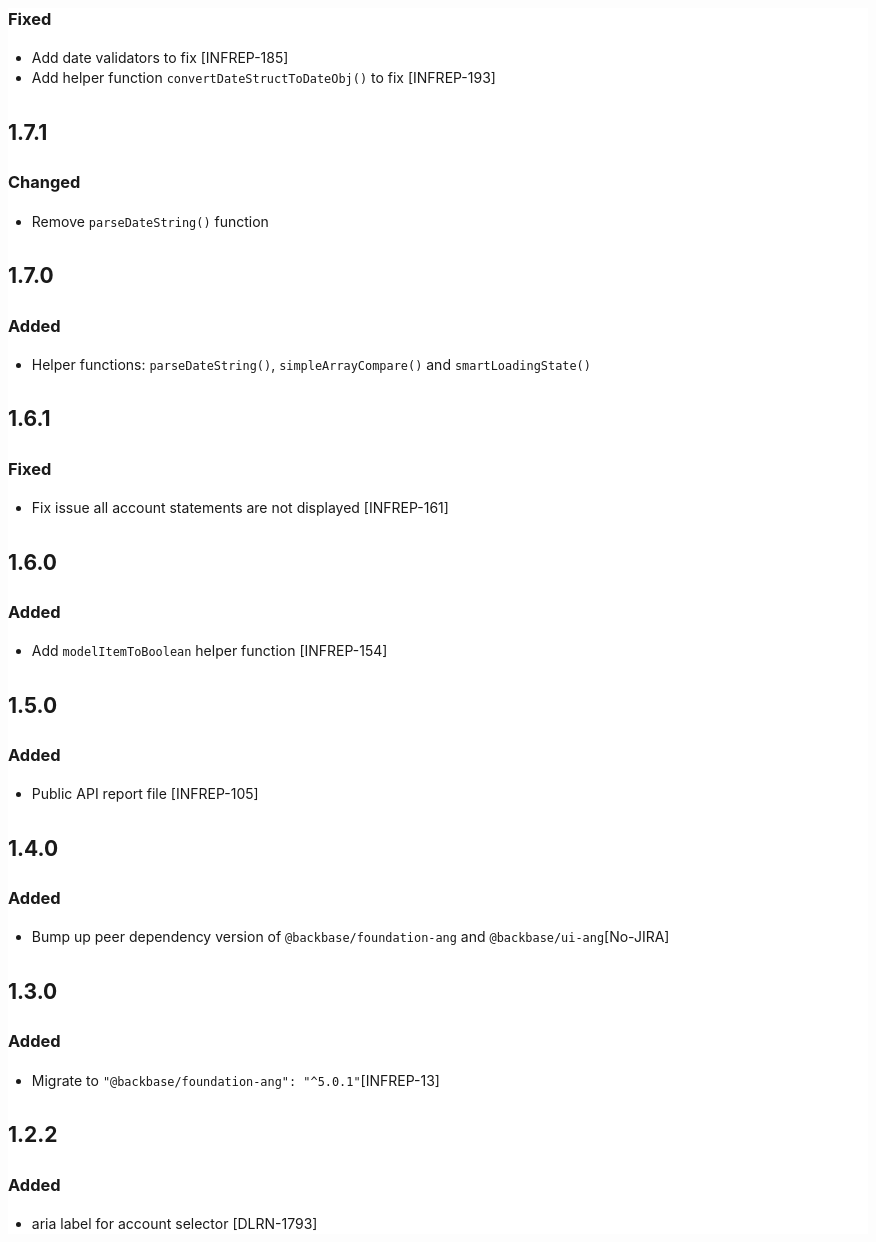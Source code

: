 ### Fixed
- Add date validators to fix [INFREP-185]
- Add helper function `convertDateStructToDateObj()` to fix [INFREP-193]

## 1.7.1

### Changed
- Remove `parseDateString()` function

## 1.7.0

### Added
- Helper functions: `parseDateString()`, `simpleArrayCompare()` and `smartLoadingState()`

## 1.6.1

### Fixed
- Fix issue all account statements are not displayed [INFREP-161]

## 1.6.0

### Added
- Add `modelItemToBoolean` helper function [INFREP-154]

## 1.5.0

### Added
- Public API report file [INFREP-105]

## 1.4.0

### Added
- Bump up peer dependency version of  `@backbase/foundation-ang` and `@backbase/ui-ang`[No-JIRA]

## 1.3.0

### Added
- Migrate to `"@backbase/foundation-ang": "^5.0.1"`[INFREP-13]

## 1.2.2

### Added
- aria label for account selector [DLRN-1793]
